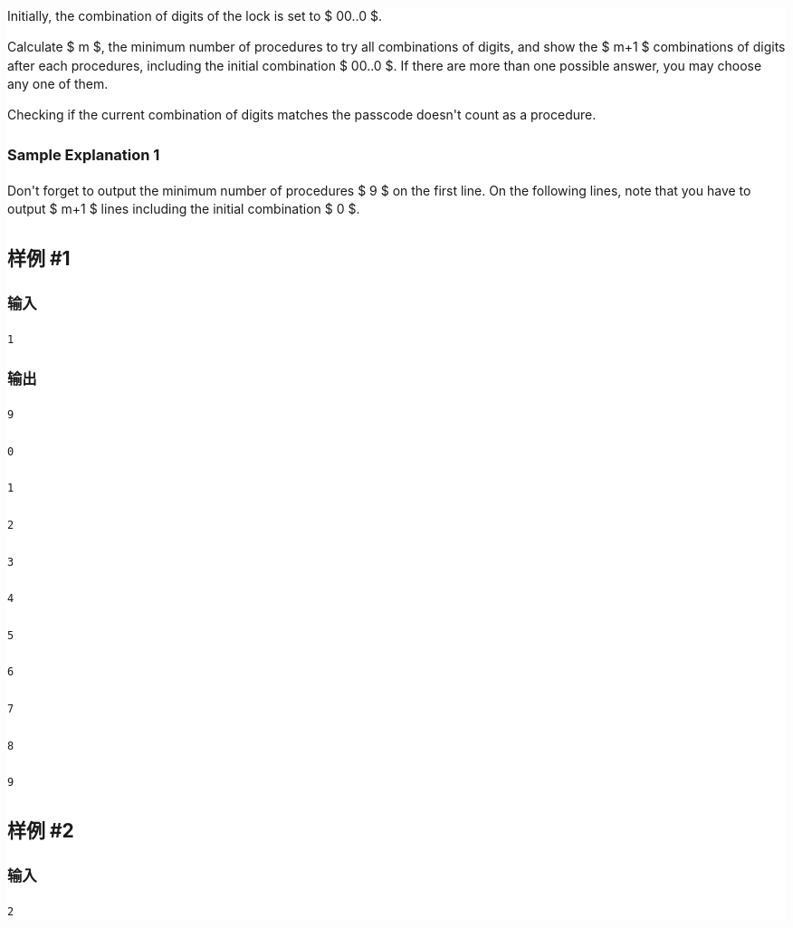 Initially, the combination of digits of the lock is set to $ 00..0 $.

Calculate $ m $, the minimum number of procedures to try all combinations of digits, and show the $ m+1 $ combinations of digits after each procedures, including the initial combination $ 00..0 $. If there are more than one possible answer, you may choose any one of them.

Checking if the current combination of digits matches the passcode doesn't count as a procedure.

### Sample Explanation 1

Don't forget to output the minimum number of procedures $ 9 $ on the first line. On the following lines, note that you have to output $ m+1 $ lines including the initial combination $ 0 $.

## 样例 #1

### 输入

```
1
```

### 输出

```
9

0

1

2

3

4

5

6

7

8

9
```

## 样例 #2

### 输入

```
2
```
